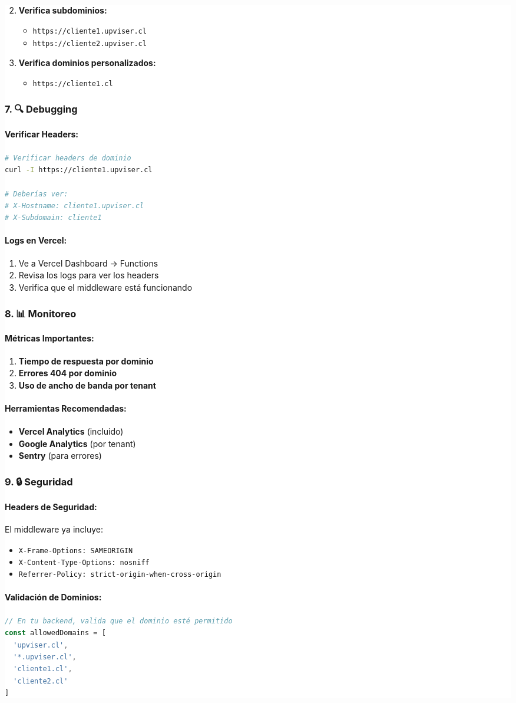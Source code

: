 2. **Verifica subdominios:**
   - `https://cliente1.upviser.cl`
   - `https://cliente2.upviser.cl`

3. **Verifica dominios personalizados:**
   - `https://cliente1.cl`

### 7. 🔍 Debugging

#### Verificar Headers:

```bash
# Verificar headers de dominio
curl -I https://cliente1.upviser.cl

# Deberías ver:
# X-Hostname: cliente1.upviser.cl
# X-Subdomain: cliente1
```

#### Logs en Vercel:

1. Ve a Vercel Dashboard → Functions
2. Revisa los logs para ver los headers
3. Verifica que el middleware está funcionando

### 8. 📊 Monitoreo

#### Métricas Importantes:

1. **Tiempo de respuesta por dominio**
2. **Errores 404 por dominio**
3. **Uso de ancho de banda por tenant**

#### Herramientas Recomendadas:

- **Vercel Analytics** (incluido)
- **Google Analytics** (por tenant)
- **Sentry** (para errores)

### 9. 🔒 Seguridad

#### Headers de Seguridad:

El middleware ya incluye:
- `X-Frame-Options: SAMEORIGIN`
- `X-Content-Type-Options: nosniff`
- `Referrer-Policy: strict-origin-when-cross-origin`

#### Validación de Dominios:

```typescript
// En tu backend, valida que el dominio esté permitido
const allowedDomains = [
  'upviser.cl',
  '*.upviser.cl',
  'cliente1.cl',
  'cliente2.cl'
]
```

